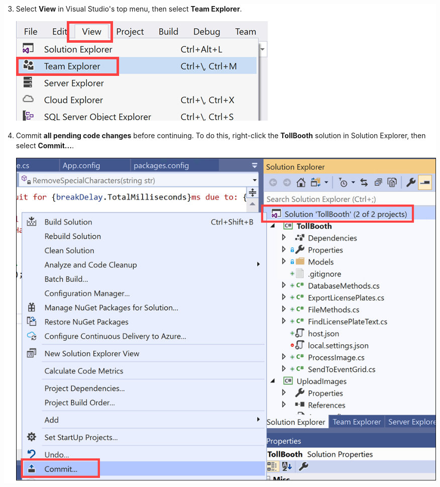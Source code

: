 3. Select **View** in Visual Studio's top menu, then select **Team Explorer**.

    ![The View menu is expanded with the Team Explorer menu item selected.](media/vs-view-team-explorer.png 'Visual Studio')

4. Commit **all pending code changes** before continuing. To do this, right-click the **TollBooth** solution in Solution Explorer, then select **Commit...**.

    ![In the solution context menu, the Commit... menu item is selected.](media/vs-commit.png "Visual Studio")
